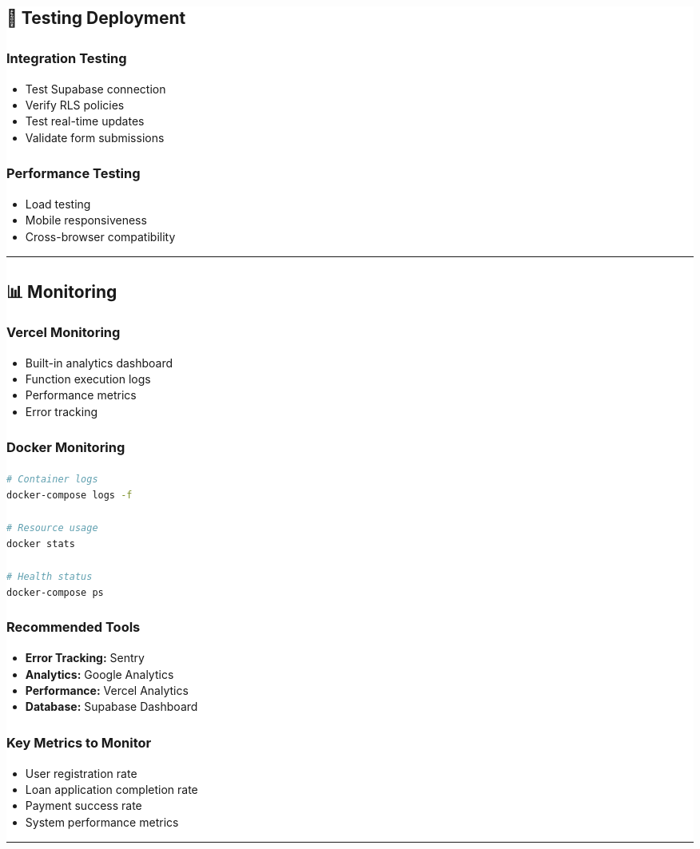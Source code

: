 ## 🧪 **Testing Deployment**

### Integration Testing
- Test Supabase connection
- Verify RLS policies
- Test real-time updates
- Validate form submissions

### Performance Testing
- Load testing
- Mobile responsiveness
- Cross-browser compatibility

---

## 📊 **Monitoring**

### Vercel Monitoring
- Built-in analytics dashboard
- Function execution logs
- Performance metrics
- Error tracking

### Docker Monitoring
```bash
# Container logs
docker-compose logs -f

# Resource usage
docker stats

# Health status
docker-compose ps
```

### Recommended Tools
- **Error Tracking:** Sentry
- **Analytics:** Google Analytics
- **Performance:** Vercel Analytics
- **Database:** Supabase Dashboard

### Key Metrics to Monitor
- User registration rate
- Loan application completion rate
- Payment success rate
- System performance metrics

---
